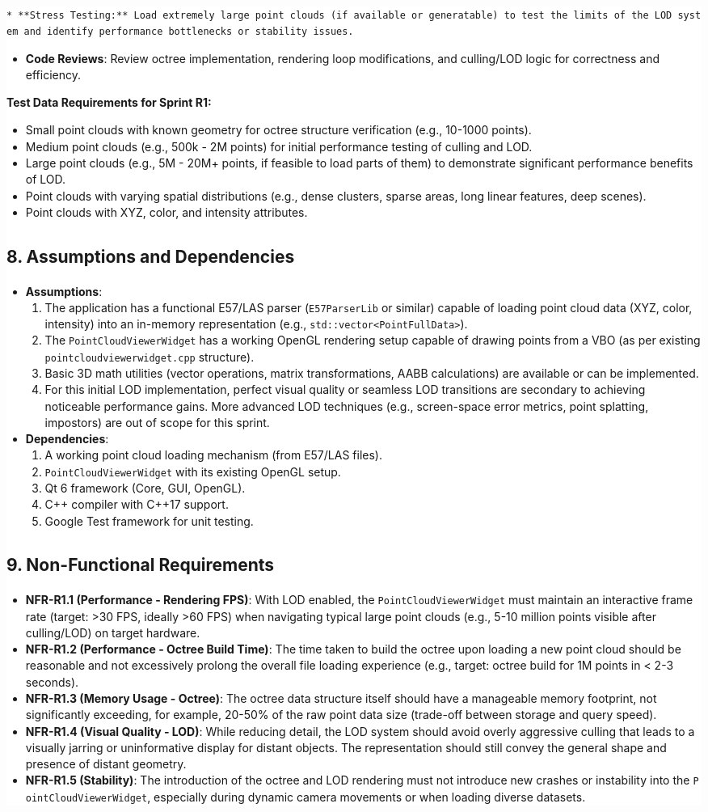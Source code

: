     * **Stress Testing:** Load extremely large point clouds (if available or generatable) to test the limits of the LOD system and identify performance bottlenecks or stability issues.
* **Code Reviews**: Review octree implementation, rendering loop modifications, and culling/LOD logic for correctness and efficiency.

**Test Data Requirements for Sprint R1:**
* Small point clouds with known geometry for octree structure verification (e.g., 10-1000 points).
* Medium point clouds (e.g., 500k - 2M points) for initial performance testing of culling and LOD.
* Large point clouds (e.g., 5M - 20M+ points, if feasible to load parts of them) to demonstrate significant performance benefits of LOD.
* Point clouds with varying spatial distributions (e.g., dense clusters, sparse areas, long linear features, deep scenes).
* Point clouds with XYZ, color, and intensity attributes.

## 8. Assumptions and Dependencies

* **Assumptions**:
    1.  The application has a functional E57/LAS parser (`E57ParserLib` or similar) capable of loading point cloud data (XYZ, color, intensity) into an in-memory representation (e.g., `std::vector<PointFullData>`).
    2.  The `PointCloudViewerWidget` has a working OpenGL rendering setup capable of drawing points from a VBO (as per existing `pointcloudviewerwidget.cpp` structure).
    3.  Basic 3D math utilities (vector operations, matrix transformations, AABB calculations) are available or can be implemented.
    4.  For this initial LOD implementation, perfect visual quality or seamless LOD transitions are secondary to achieving noticeable performance gains. More advanced LOD techniques (e.g., screen-space error metrics, point splatting, impostors) are out of scope for this sprint.
* **Dependencies**:
    1.  A working point cloud loading mechanism (from E57/LAS files).
    2.  `PointCloudViewerWidget` with its existing OpenGL setup.
    3.  Qt 6 framework (Core, GUI, OpenGL).
    4.  C++ compiler with C++17 support.
    5.  Google Test framework for unit testing.

## 9. Non-Functional Requirements

* **NFR-R1.1 (Performance - Rendering FPS)**: With LOD enabled, the `PointCloudViewerWidget` must maintain an interactive frame rate (target: >30 FPS, ideally >60 FPS) when navigating typical large point clouds (e.g., 5-10 million points visible after culling/LOD) on target hardware.
* **NFR-R1.2 (Performance - Octree Build Time)**: The time taken to build the octree upon loading a new point cloud should be reasonable and not excessively prolong the overall file loading experience (e.g., target: octree build for 1M points in < 2-3 seconds).
* **NFR-R1.3 (Memory Usage - Octree)**: The octree data structure itself should have a manageable memory footprint, not significantly exceeding, for example, 20-50% of the raw point data size (trade-off between storage and query speed).
* **NFR-R1.4 (Visual Quality - LOD)**: While reducing detail, the LOD system should avoid overly aggressive culling that leads to a visually jarring or uninformative display for distant objects. The representation should still convey the general shape and presence of distant geometry.
* **NFR-R1.5 (Stability)**: The introduction of the octree and LOD rendering must not introduce new crashes or instability into the `PointCloudViewerWidget`, especially during dynamic camera movements or when loading diverse datasets.
